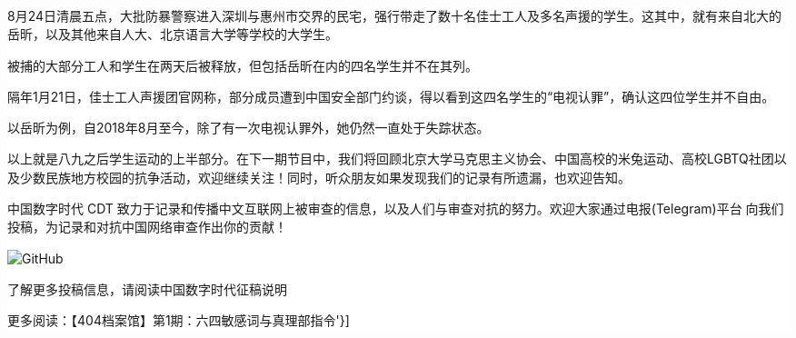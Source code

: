 8月24日清晨五点，大批防暴警察进入深圳与惠州市交界的民宅，强行带走了数十名佳士工人及多名声援的学生。这其中，就有来自北大的岳昕，以及其他来自人大、北京语言大学等学校的大学生。

被捕的大部分工人和学生在两天后被释放，但包括岳昕在内的四名学生并不在其列。

隔年1月21日，佳士工人声援团官网称，部分成员遭到中国安全部门约谈，得以看到这四名学生的“电视认罪”，确认这四位学生并不自由。

以岳昕为例，自2018年8月至今，除了有一次电视认罪外，她仍然一直处于失踪状态。

以上就是八九之后学生运动的上半部分。在下一期节目中，我们将回顾北京大学马克思主义协会、中国高校的米兔运动、高校LGBTQ社团以及少数民族地方校园的抗争活动，欢迎继续关注！同时，听众朋友如果发现我们的记录有所遗漏，也欢迎告知。

中国数字时代 CDT 致力于记录和传播中文互联网上被审查的信息，以及人们与审查对抗的努力。欢迎大家通过电报(Telegram)平台 向我们投稿，为记录和对抗中国网络审查作出你的贡献！

![GitHub](https://chinadigitaltimes.net/chinese/files/2022/05/404给CDT-QR-code-1.jpg)

了解更多投稿信息，请阅读中国数字时代征稿说明



更多阅读：【404档案馆】第1期：六四敏感词与真理部指令'}]